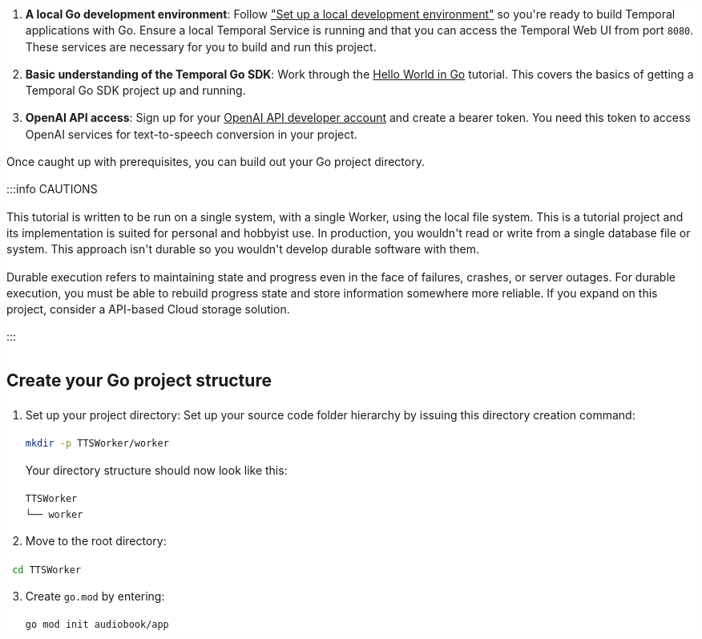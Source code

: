 1. **A local Go development environment**:
   Follow ["Set up a local development environment"](/getting_started/go/dev_environment/) so you're ready to build Temporal applications with Go.
   Ensure a local Temporal Service is running and that you can access the Temporal Web UI from port `8080`.
   These services are necessary for you to build and run this project.

1. **Basic understanding of the Temporal Go SDK**:
   Work through the [Hello World in Go](/getting_started/go/hello_world_in_go/) tutorial.
   This covers the basics of getting a Temporal Go SDK project up and running.

1. **OpenAI API access**:
   Sign up for your [OpenAI API developer account](https://openai.com/api/) and create a bearer token.
   You need this token to access OpenAI services for text-to-speech conversion in your project.

Once caught up with prerequisites, you can build out your Go project directory.

:::info CAUTIONS

This tutorial is written to be run on a single system, with a single Worker, using the local file system.
This is a tutorial project and its implementation is suited for personal and hobbyist use.
In production, you wouldn't read or write from a single database file or system.
This approach isn't durable so you wouldn't develop durable software with them.

Durable execution refers to maintaining state and progress even in the face of failures, crashes, or server outages. 
For durable execution, you must be able to rebuild progress state and store information somewhere more reliable.
If you expand on this project, consider a API-based Cloud storage solution.

:::

## Create your Go project structure

1. Set up your project directory:
   Set up your source code folder hierarchy by issuing this directory creation command:

   ```sh
   mkdir -p TTSWorker/worker
   ```

   Your directory structure should now look like this:

   ```text
   TTSWorker
   └── worker
   ```
   
2. Move to the root directory:
   
  ```sh
   cd TTSWorker
   ```

3. Create `go.mod` by entering:

   ```
   go mod init audiobook/app
   ```
   